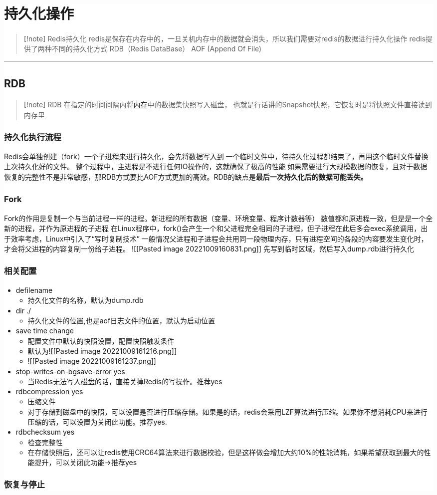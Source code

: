 
# 持久化操作

>[!note] Redis持久化
>redis是保存在内存中的，一旦关机内存中的数据就会消失，所以我们需要对redis的数据进行持久化操作
>redis提供了两种不同的持久化方式
>RDB（Redis DataBase）
>AOF (Append Of File)

---

## RDB

>[!note] RDB
>在指定的时间间隔内将[内存](https://so.csdn.net/so/search?q=%E5%86%85%E5%AD%98&spm=1001.2101.3001.7020)中的数据集快照写入磁盘， 也就是行话讲的Snapshot快照，它恢复时是将快照文件直接读到内存里

### 持久化执行流程

Redis会单独创建（fork）一个子进程来进行持久化，会先将数据写入到 一个临时文件中，待持久化过程都结束了，再用这个临时文件替换上次持久化好的文件。 整个过程中，主进程是不进行任何IO操作的，这就确保了极高的性能 如果需要进行大规模数据的恢复，且对于数据恢复的完整性不是非常敏感，那RDB方式要比AOF方式更加的高效。RDB的缺点是**最后一次持久化后的数据可能丢失。**


### Fork
Fork的作用是复制一个与当前进程一样的进程。新进程的所有数据（变量、环境变量、程序计数器等） 数值都和原进程一致，但是是一个全新的进程，并作为原进程的子进程
在Linux程序中，fork()会产生一个和父进程完全相同的子进程，但子进程在此后多会exec系统调用，出于效率考虑，Linux中引入了“写时复制技术”
一般情况父进程和子进程会共用同一段物理内存，只有进程空间的各段的内容要发生变化时，才会将父进程的内容复制一份给子进程。
![[Pasted image 20221009160831.png]]
先写到临时区域，然后写入dump.rdb进行持久化

### 相关配置

- defilename
	- 持久化文件的名称，默认为dump.rdb
- dir ./
	- 持久化文件的位置,也是aof日志文件的位置，默认为启动位置
- save time change
	- 配置文件中默认的快照设置，配置快照触发条件
	- 默认为![[Pasted image 20221009161216.png]]
	- ![[Pasted image 20221009161237.png]]
- stop-writes-on-bgsave-error yes
	- 当Redis无法写入磁盘的话，直接关掉Redis的写操作。推荐yes
- rdbcompression yes
	- 压缩文件
	- 对于存储到磁盘中的快照，可以设置是否进行压缩存储。如果是的话，redis会采用LZF算法进行压缩。如果你不想消耗CPU来进行压缩的话，可以设置为关闭此功能。推荐yes.
- rdbchecksum yes
	- 检查完整性
	- 在存储快照后，还可以让redis使用CRC64算法来进行数据校验，但是这样做会增加大约10%的性能消耗，如果希望获取到最大的性能提升，可以关闭此功能->推荐yes


### 恢复与停止
